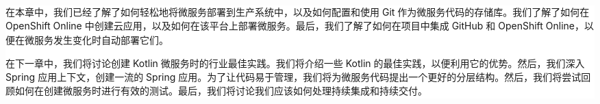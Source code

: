 在本章中，我们已经了解了如何轻松地将微服务部署到生产系统中，以及如何配置和使用 Git 作为微服务代码的存储库。我们了解了如何在 OpenShift Online 中创建云应用，以及如何在该平台上部署微服务。最后，我们了解了如何在项目中集成 GitHub 和 OpenShift Online，以便在微服务发生变化时自动部署它们。

在下一章中，我们将讨论创建 Kotlin 微服务时的行业最佳实践。我们将介绍一些 Kotlin 的最佳实践，以便利用它的优势。然后，我们深入 Spring 应用上下文，创建一流的 Spring 应用。为了让代码易于管理，我们将为微服务代码提出一个更好的分层结构。然后，我们将尝试回顾如何在创建微服务时进行有效的测试。最后，我们将讨论我们应该如何处理持续集成和持续交付。